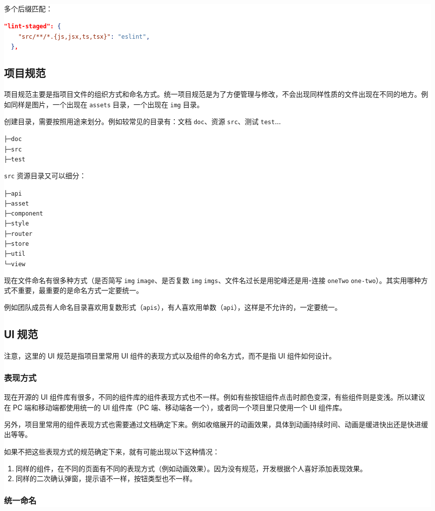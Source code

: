 多个后缀匹配：

```json
"lint-staged": {
    "src/**/*.{js,jsx,ts,tsx}": "eslint",
  },
```

## 项目规范

项目规范主要是指项目文件的组织方式和命名方式。统一项目规范是为了方便管理与修改，不会出现同样性质的文件出现在不同的地方。例如同样是图片，一个出现在 `assets` 目录，一个出现在 `img` 目录。

创建目录，需要按照用途来划分。例如较常见的目录有：文档 `doc`、资源 `src`、测试 `test`...

```
├─doc
├─src
├─test
```

`src` 资源目录又可以细分：

```
├─api
├─asset
├─component
├─style
├─router
├─store
├─util
└─view
```

现在文件命名有很多种方式（是否简写 `img` `image`、是否复数 `img` `imgs`、文件名过长是用驼峰还是用-连接 `oneTwo` `one-two`）。其实用哪种方式不重要，最重要的是命名方式一定要统一。

例如团队成员有人命名目录喜欢用复数形式（`apis`），有人喜欢用单数（`api`），这样是不允许的，一定要统一。

## UI 规范

注意，这里的 UI 规范是指项目里常用 UI 组件的表现方式以及组件的命名方式，而不是指 UI 组件如何设计。

### 表现方式

现在开源的 UI 组件库有很多，不同的组件库的组件表现方式也不一样。例如有些按钮组件点击时颜色变深，有些组件则是变浅。所以建议在 PC 端和移动端都使用统一的 UI 组件库（PC 端、移动端各一个），或者同一个项目里只使用一个 UI 组件库。

另外，项目里常用的组件表现方式也需要通过文档确定下来。例如收缩展开的动画效果，具体到动画持续时间、动画是缓进快出还是快进缓出等等。

如果不把这些表现方式的规范确定下来，就有可能出现以下这种情况：

1. 同样的组件，在不同的页面有不同的表现方式（例如动画效果）。因为没有规范，开发根据个人喜好添加表现效果。
2. 同样的二次确认弹窗，提示语不一样，按钮类型也不一样。

### 统一命名
